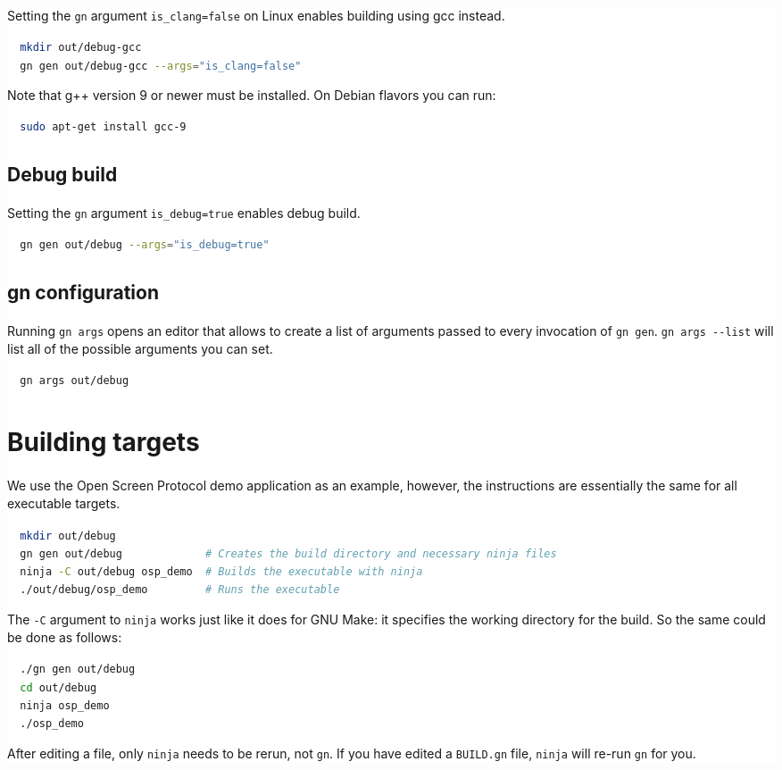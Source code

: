 Setting the `gn` argument `is_clang=false` on Linux enables building using gcc
instead.

```bash
  mkdir out/debug-gcc
  gn gen out/debug-gcc --args="is_clang=false"
```

Note that g++ version 9 or newer must be installed.  On Debian flavors you can
run:

```bash
  sudo apt-get install gcc-9
```

## Debug build

Setting the `gn` argument `is_debug=true` enables debug build.

```bash
  gn gen out/debug --args="is_debug=true"
```

## gn configuration

Running `gn args` opens an editor that allows to create a list of arguments
passed to every invocation of `gn gen`.  `gn args --list` will list all of the
possible arguments you can set.

```bash
  gn args out/debug
```

# Building targets

We use the Open Screen Protocol demo application as an example, however, the
instructions are essentially the same for all executable targets.

``` bash
  mkdir out/debug
  gn gen out/debug             # Creates the build directory and necessary ninja files
  ninja -C out/debug osp_demo  # Builds the executable with ninja
  ./out/debug/osp_demo         # Runs the executable
```

The `-C` argument to `ninja` works just like it does for GNU Make: it specifies
the working directory for the build.  So the same could be done as follows:

``` bash
  ./gn gen out/debug
  cd out/debug
  ninja osp_demo
  ./osp_demo
```

After editing a file, only `ninja` needs to be rerun, not `gn`.  If you have
edited a `BUILD.gn` file, `ninja` will re-run `gn` for you.
